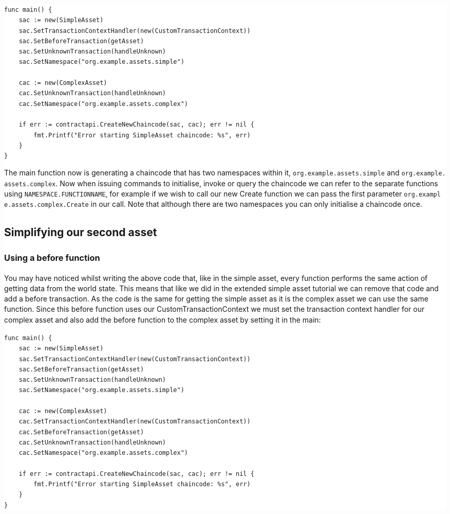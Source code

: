 ```
func main() {
	sac := new(SimpleAsset)
	sac.SetTransactionContextHandler(new(CustomTransactionContext))
	sac.SetBeforeTransaction(getAsset)
	sac.SetUnknownTransaction(handleUnknown)
	sac.SetNamespace("org.example.assets.simple")

	cac := new(ComplexAsset)
	cac.SetUnknownTransaction(handleUnknown)
	cac.SetNamespace("org.example.assets.complex")

	if err := contractapi.CreateNewChaincode(sac, cac); err != nil {
		fmt.Printf("Error starting SimpleAsset chaincode: %s", err)
	}
}
```

The main function now is generating a chaincode that has two namespaces within it, `org.example.assets.simple` and `org.example.assets.complex`. Now when issuing commands to initialise, invoke or query the chaincode we can refer to the separate functions using `NAMESPACE.FUNCTIONNAME`, for example if we wish to call our new Create function we can pass the first parameter `org.example.assets.complex.Create` in our call. Note that although there are two namespaces you can only initialise a chaincode once.

## Simplifying our second asset
### Using a before function
You may have noticed whilst writing the above code that, like in the simple asset, every function performs the same action of getting data from the world state. This means that like we did in the extended simple asset tutorial we can remove that code and add a before transaction. As the code is the same for getting the simple asset as it is the complex asset we can use the same function. Since this before function uses our CustomTransactionContext we must set the transaction context handler for our complex asset and also add the before function to the complex asset by setting it in the main:

```
func main() {
	sac := new(SimpleAsset)
	sac.SetTransactionContextHandler(new(CustomTransactionContext))
	sac.SetBeforeTransaction(getAsset)
	sac.SetUnknownTransaction(handleUnknown)
	sac.SetNamespace("org.example.assets.simple")

	cac := new(ComplexAsset)
	cac.SetTransactionContextHandler(new(CustomTransactionContext))
	cac.SetBeforeTransaction(getAsset)
	cac.SetUnknownTransaction(handleUnknown)
	cac.SetNamespace("org.example.assets.complex")

	if err := contractapi.CreateNewChaincode(sac, cac); err != nil {
		fmt.Printf("Error starting SimpleAsset chaincode: %s", err)
	}
}
```
